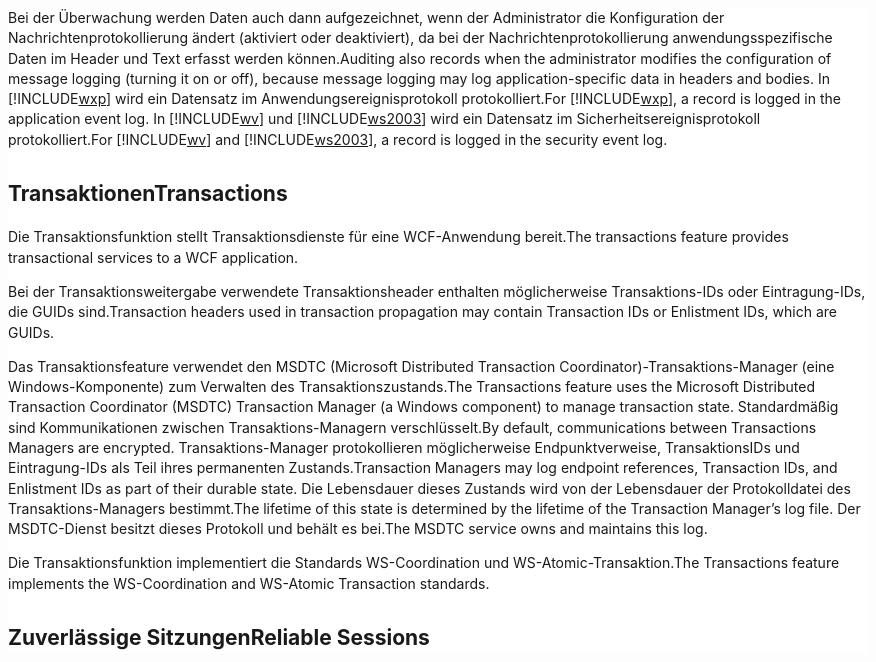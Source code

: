  <span data-ttu-id="3a85b-155">Bei der Überwachung werden Daten auch dann aufgezeichnet, wenn der Administrator die Konfiguration der Nachrichtenprotokollierung ändert (aktiviert oder deaktiviert), da bei der Nachrichtenprotokollierung anwendungsspezifische Daten im Header und Text erfasst werden können.</span><span class="sxs-lookup"><span data-stu-id="3a85b-155">Auditing also records when the administrator modifies the configuration of message logging (turning it on or off), because message logging may log application-specific data in headers and bodies.</span></span> <span data-ttu-id="3a85b-156">In [!INCLUDE[wxp](../../../includes/wxp-md.md)] wird ein Datensatz im Anwendungsereignisprotokoll protokolliert.</span><span class="sxs-lookup"><span data-stu-id="3a85b-156">For [!INCLUDE[wxp](../../../includes/wxp-md.md)], a record is logged in the application event log.</span></span> <span data-ttu-id="3a85b-157">In [!INCLUDE[wv](../../../includes/wv-md.md)] und [!INCLUDE[ws2003](../../../includes/ws2003-md.md)] wird ein Datensatz im Sicherheitsereignisprotokoll protokolliert.</span><span class="sxs-lookup"><span data-stu-id="3a85b-157">For [!INCLUDE[wv](../../../includes/wv-md.md)] and [!INCLUDE[ws2003](../../../includes/ws2003-md.md)], a record is logged in the security event log.</span></span>  
  
## <a name="transactions"></a><span data-ttu-id="3a85b-158">Transaktionen</span><span class="sxs-lookup"><span data-stu-id="3a85b-158">Transactions</span></span>  
 <span data-ttu-id="3a85b-159">Die Transaktionsfunktion stellt Transaktionsdienste für eine WCF-Anwendung bereit.</span><span class="sxs-lookup"><span data-stu-id="3a85b-159">The transactions feature provides transactional services to a WCF application.</span></span>  
  
 <span data-ttu-id="3a85b-160">Bei der Transaktionsweitergabe verwendete Transaktionsheader enthalten möglicherweise Transaktions-IDs oder Eintragung-IDs, die GUIDs sind.</span><span class="sxs-lookup"><span data-stu-id="3a85b-160">Transaction headers used in transaction propagation may contain Transaction IDs or Enlistment IDs, which are GUIDs.</span></span>  
  
 <span data-ttu-id="3a85b-161">Das Transaktionsfeature verwendet den MSDTC (Microsoft Distributed Transaction Coordinator)-Transaktions-Manager (eine Windows-Komponente) zum Verwalten des Transaktionszustands.</span><span class="sxs-lookup"><span data-stu-id="3a85b-161">The Transactions feature uses the Microsoft Distributed Transaction Coordinator (MSDTC) Transaction Manager (a Windows component) to manage transaction state.</span></span> <span data-ttu-id="3a85b-162">Standardmäßig sind Kommunikationen zwischen Transaktions-Managern verschlüsselt.</span><span class="sxs-lookup"><span data-stu-id="3a85b-162">By default, communications between Transactions Managers are encrypted.</span></span> <span data-ttu-id="3a85b-163">Transaktions-Manager protokollieren möglicherweise Endpunktverweise, TransaktionsIDs und Eintragung-IDs als Teil ihres permanenten Zustands.</span><span class="sxs-lookup"><span data-stu-id="3a85b-163">Transaction Managers may log endpoint references, Transaction IDs, and Enlistment IDs as part of their durable state.</span></span> <span data-ttu-id="3a85b-164">Die Lebensdauer dieses Zustands wird von der Lebensdauer der Protokolldatei des Transaktions-Managers bestimmt.</span><span class="sxs-lookup"><span data-stu-id="3a85b-164">The lifetime of this state is determined by the lifetime of the Transaction Manager’s log file.</span></span> <span data-ttu-id="3a85b-165">Der MSDTC-Dienst besitzt dieses Protokoll und behält es bei.</span><span class="sxs-lookup"><span data-stu-id="3a85b-165">The MSDTC service owns and maintains this log.</span></span>  
  
 <span data-ttu-id="3a85b-166">Die Transaktionsfunktion implementiert die Standards WS-Coordination und WS-Atomic-Transaktion.</span><span class="sxs-lookup"><span data-stu-id="3a85b-166">The Transactions feature implements the WS-Coordination and WS-Atomic Transaction standards.</span></span>  
  
## <a name="reliable-sessions"></a><span data-ttu-id="3a85b-167">Zuverlässige Sitzungen</span><span class="sxs-lookup"><span data-stu-id="3a85b-167">Reliable Sessions</span></span>  